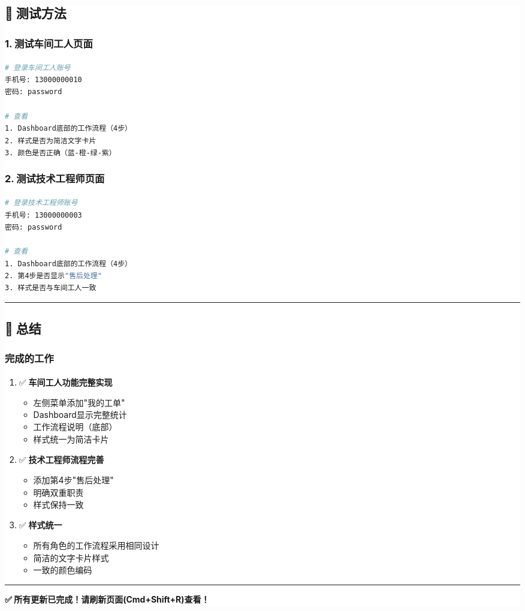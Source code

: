 
## 📱 测试方法

### 1. 测试车间工人页面

```bash
# 登录车间工人账号
手机号: 13000000010
密码: password

# 查看
1. Dashboard底部的工作流程（4步）
2. 样式是否为简洁文字卡片
3. 颜色是否正确（蓝-橙-绿-紫）
```

### 2. 测试技术工程师页面

```bash
# 登录技术工程师账号
手机号: 13000000003
密码: password

# 查看
1. Dashboard底部的工作流程（4步）
2. 第4步是否显示"售后处理"
3. 样式是否与车间工人一致
```

---

## 🎉 总结

### 完成的工作

1. ✅ **车间工人功能完整实现**
   - 左侧菜单添加"我的工单"
   - Dashboard显示完整统计
   - 工作流程说明（底部）
   - 样式统一为简洁卡片

2. ✅ **技术工程师流程完善**
   - 添加第4步"售后处理"
   - 明确双重职责
   - 样式保持一致

3. ✅ **样式统一**
   - 所有角色的工作流程采用相同设计
   - 简洁的文字卡片样式
   - 一致的颜色编码

---

**✅ 所有更新已完成！请刷新页面(Cmd+Shift+R)查看！**

